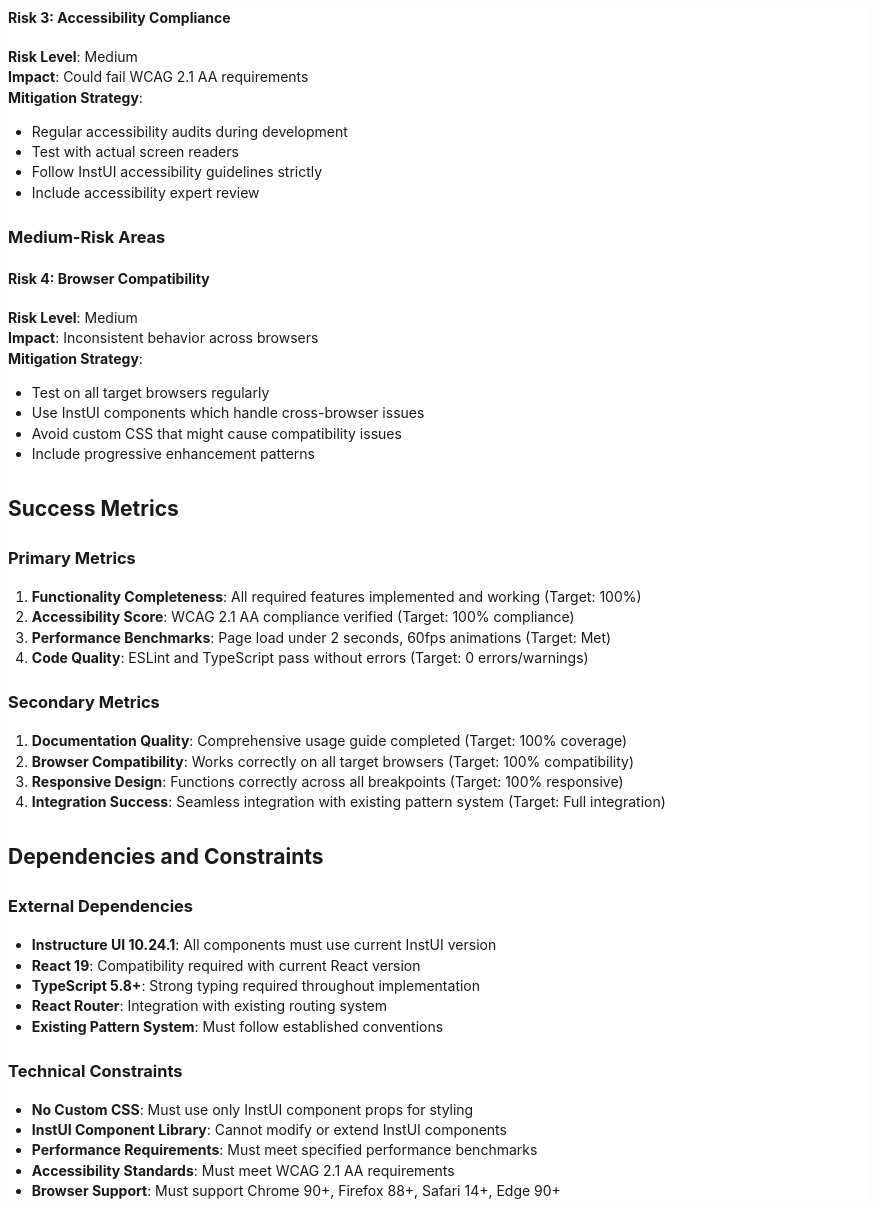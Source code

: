 #### Risk 3: Accessibility Compliance
**Risk Level**: Medium  
**Impact**: Could fail WCAG 2.1 AA requirements  
**Mitigation Strategy**:
- Regular accessibility audits during development
- Test with actual screen readers
- Follow InstUI accessibility guidelines strictly
- Include accessibility expert review

### Medium-Risk Areas

#### Risk 4: Browser Compatibility
**Risk Level**: Medium  
**Impact**: Inconsistent behavior across browsers  
**Mitigation Strategy**:
- Test on all target browsers regularly
- Use InstUI components which handle cross-browser issues
- Avoid custom CSS that might cause compatibility issues
- Include progressive enhancement patterns

## Success Metrics

### Primary Metrics
1. **Functionality Completeness**: All required features implemented and working (Target: 100%)
2. **Accessibility Score**: WCAG 2.1 AA compliance verified (Target: 100% compliance)
3. **Performance Benchmarks**: Page load under 2 seconds, 60fps animations (Target: Met)
4. **Code Quality**: ESLint and TypeScript pass without errors (Target: 0 errors/warnings)

### Secondary Metrics
1. **Documentation Quality**: Comprehensive usage guide completed (Target: 100% coverage)
2. **Browser Compatibility**: Works correctly on all target browsers (Target: 100% compatibility)
3. **Responsive Design**: Functions correctly across all breakpoints (Target: 100% responsive)
4. **Integration Success**: Seamless integration with existing pattern system (Target: Full integration)

## Dependencies and Constraints

### External Dependencies
- **Instructure UI 10.24.1**: All components must use current InstUI version
- **React 19**: Compatibility required with current React version
- **TypeScript 5.8+**: Strong typing required throughout implementation
- **React Router**: Integration with existing routing system
- **Existing Pattern System**: Must follow established conventions

### Technical Constraints
- **No Custom CSS**: Must use only InstUI component props for styling
- **InstUI Component Library**: Cannot modify or extend InstUI components
- **Performance Requirements**: Must meet specified performance benchmarks
- **Accessibility Standards**: Must meet WCAG 2.1 AA requirements
- **Browser Support**: Must support Chrome 90+, Firefox 88+, Safari 14+, Edge 90+
